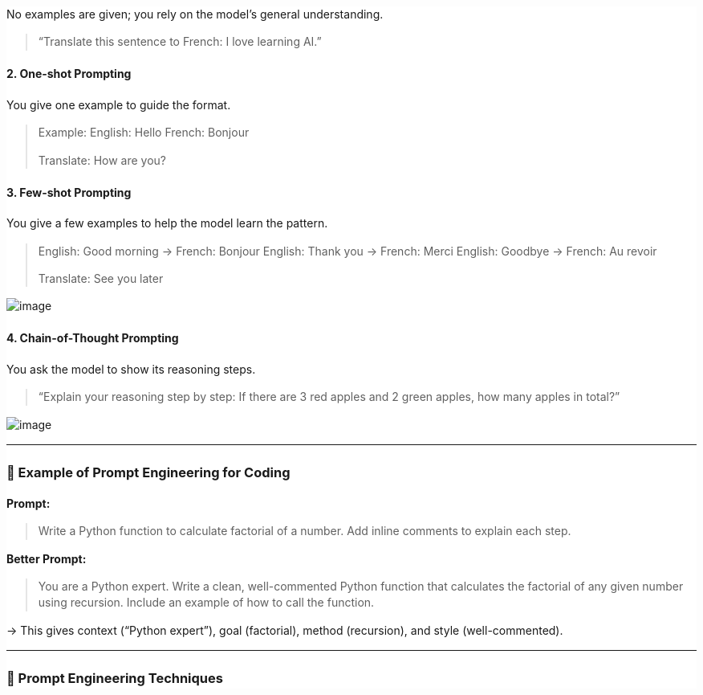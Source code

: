 No examples are given; you rely on the model’s general understanding.

> “Translate this sentence to French: I love learning AI.”

#### 2. **One-shot Prompting**

You give one example to guide the format.

> Example:
> English: Hello
> French: Bonjour
>
> Translate: How are you?

#### 3. **Few-shot Prompting**

You give a few examples to help the model learn the pattern.

> English: Good morning → French: Bonjour
> English: Thank you → French: Merci
> English: Goodbye → French: Au revoir
>
> Translate: See you later

<img width="2393" height="1287" alt="image" src="https://github.com/user-attachments/assets/83492921-158d-4fae-99ac-7c2387e1cee3" />


#### 4. **Chain-of-Thought Prompting**

You ask the model to show its reasoning steps.

> “Explain your reasoning step by step: If there are 3 red apples and 2 green apples, how many apples in total?”

<img width="2326" height="1233" alt="image" src="https://github.com/user-attachments/assets/84cd1429-41ae-4916-8999-28be99f80ab0" />

---

### 🔹 Example of Prompt Engineering for Coding

**Prompt:**

> Write a Python function to calculate factorial of a number. Add inline comments to explain each step.

**Better Prompt:**

> You are a Python expert. Write a clean, well-commented Python function that calculates the factorial of any given number using recursion. Include an example of how to call the function.

→ This gives context (“Python expert”), goal (factorial), method (recursion), and style (well-commented).

---

### 🔹 Prompt Engineering Techniques
